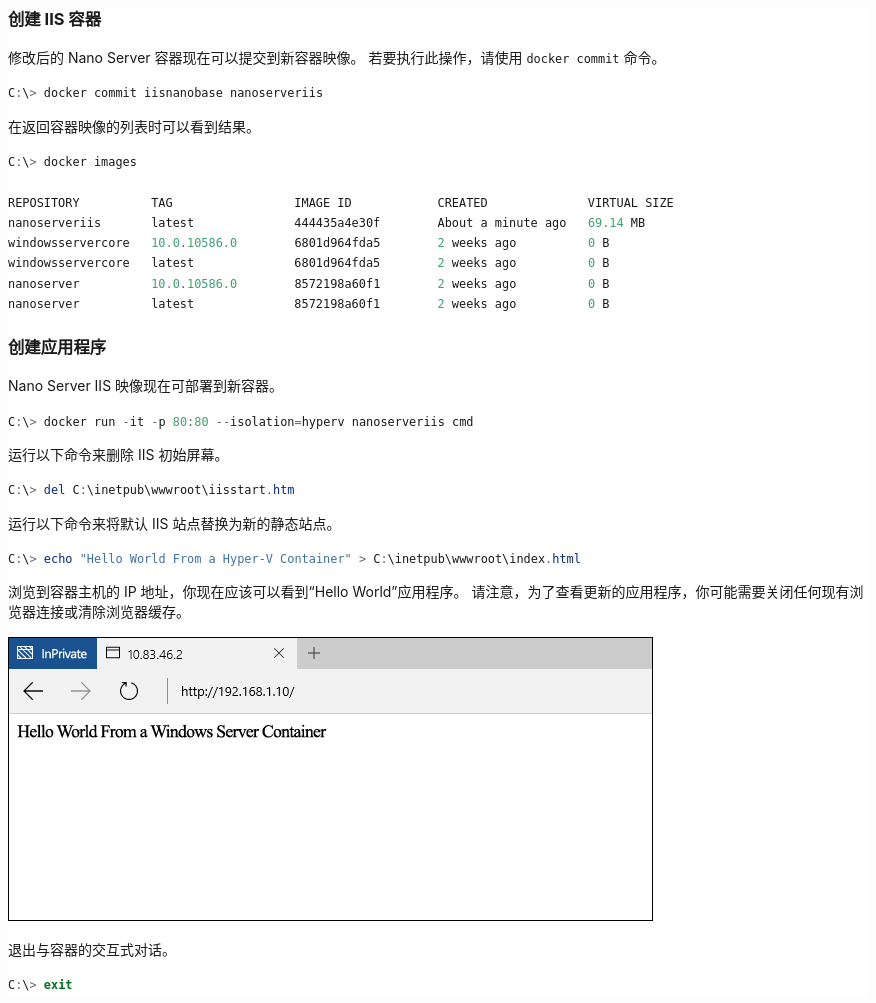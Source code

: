 ### 创建 IIS 容器

修改后的 Nano Server 容器现在可以提交到新容器映像。 若要执行此操作，请使用 `docker commit` 命令。

```powershell
C:\> docker commit iisnanobase nanoserveriis
```

在返回容器映像的列表时可以看到结果。

```powershell
C:\> docker images

REPOSITORY          TAG                 IMAGE ID            CREATED              VIRTUAL SIZE
nanoserveriis       latest              444435a4e30f        About a minute ago   69.14 MB
windowsservercore   10.0.10586.0        6801d964fda5        2 weeks ago          0 B
windowsservercore   latest              6801d964fda5        2 weeks ago          0 B
nanoserver          10.0.10586.0        8572198a60f1        2 weeks ago          0 B
nanoserver          latest              8572198a60f1        2 weeks ago          0 B
```

### 创建应用程序

Nano Server IIS 映像现在可部署到新容器。

```powershell
C:\> docker run -it -p 80:80 --isolation=hyperv nanoserveriis cmd
```

运行以下命令来删除 IIS 初始屏幕。

```powershell
C:\> del C:\inetpub\wwwroot\iisstart.htm
```

运行以下命令来将默认 IIS 站点替换为新的静态站点。

```powershell
C:\> echo "Hello World From a Hyper-V Container" > C:\inetpub\wwwroot\index.html
```

浏览到容器主机的 IP 地址，你现在应该可以看到“Hello World”应用程序。 请注意，为了查看更新的应用程序，你可能需要关闭任何现有浏览器连接或清除浏览器缓存。

![](media/HWWINServer.png)

退出与容器的交互式对话。

```powershell
C:\> exit
```








